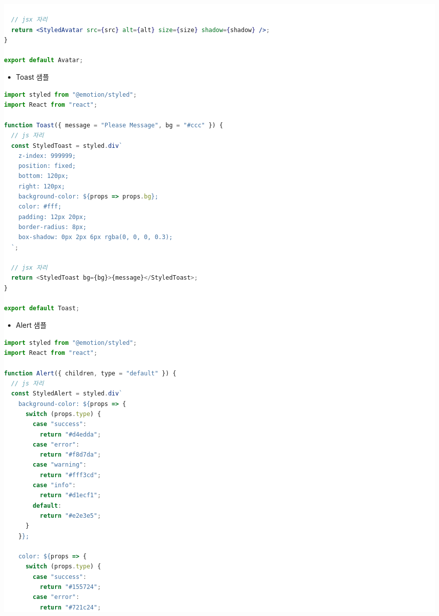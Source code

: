 ```jsx

  // jsx 자리
  return <StyledAvatar src={src} alt={alt} size={size} shadow={shadow} />;
}

export default Avatar;
```

- Toast 샘플

```js
import styled from "@emotion/styled";
import React from "react";

function Toast({ message = "Please Message", bg = "#ccc" }) {
  // js 자리
  const StyledToast = styled.div`
    z-index: 999999;
    position: fixed;
    bottom: 120px;
    right: 120px;
    background-color: ${props => props.bg};
    color: #fff;
    padding: 12px 20px;
    border-radius: 8px;
    box-shadow: 0px 2px 6px rgba(0, 0, 0, 0.3);
  `;

  // jsx 자리
  return <StyledToast bg={bg}>{message}</StyledToast>;
}

export default Toast;
```

- Alert 샘플

```js
import styled from "@emotion/styled";
import React from "react";

function Alert({ children, type = "default" }) {
  // js 자리
  const StyledAlert = styled.div`
    background-color: ${props => {
      switch (props.type) {
        case "success":
          return "#d4edda";
        case "error":
          return "#f8d7da";
        case "warning":
          return "#fff3cd";
        case "info":
          return "#d1ecf1";
        default:
          return "#e2e3e5";
      }
    }};

    color: ${props => {
      switch (props.type) {
        case "success":
          return "#155724";
        case "error":
          return "#721c24";
```